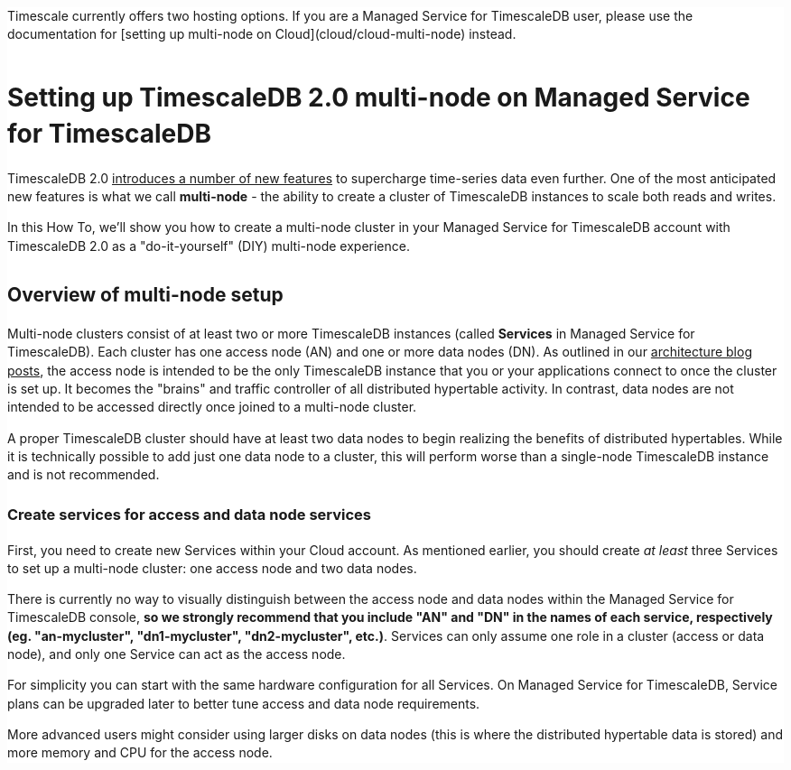 <highlight type="tip">
Timescale currently offers two hosting options. If you are a
Managed Service for TimescaleDB user, please use the documentation for
[setting up multi-node on Cloud](cloud/cloud-multi-node) instead.
</highlight>

# Setting up TimescaleDB 2.0 multi-node on Managed Service for TimescaleDB
TimescaleDB 2.0 [introduces a number of new features][changes-in-tsdb2] to
supercharge time-series data even further. One of the most anticipated new
features is what we call **multi-node** - the ability to create a cluster of
TimescaleDB instances to scale both reads and writes.

In this How To, we’ll show you how to create a multi-node cluster in your
Managed Service for TimescaleDB account with TimescaleDB 2.0 as a "do-it-yourself" (DIY)
multi-node experience.

## Overview of multi-node setup
Multi-node clusters consist of at least two or more TimescaleDB instances
(called **Services** in Managed Service for TimescaleDB). Each cluster has one access node
(AN) and one or more data nodes (DN). As outlined in our
[architecture blog posts][distributed-architecture], the access node is
intended to be the only TimescaleDB instance that you or your applications
connect to once the cluster is set up. It becomes the "brains" and traffic
controller of all distributed hypertable activity. In contrast, data nodes are
not intended to be accessed directly once joined to a multi-node cluster.

<highlight type="tip">
A proper TimescaleDB cluster should have at least two data nodes to begin
realizing the benefits of distributed hypertables. While it is technically
possible to add just one data node to a cluster, this will perform worse than a
single-node TimescaleDB instance and is not recommended.
</highlight>

### Create services for access and data node services
First, you need to create new Services within your Cloud account. As mentioned
earlier, you should create _at least_ three Services to set up a multi-node
cluster: one access node and two data nodes.

There is currently no way to visually distinguish between the access node
and data nodes within the Managed Service for TimescaleDB console, **so we strongly recommend
that you include "AN" and "DN" in the names of each service, respectively (eg.
"an-mycluster", "dn1-mycluster", "dn2-mycluster", etc.)**. Services can only
assume one role in a cluster (access or data node), and only one Service can act
as the access node.

For simplicity you can start with the same hardware configuration for all
Services. On Managed Service for TimescaleDB, Service plans can be upgraded later to better tune
access and data node requirements.

<highlight type="tip">
More advanced users might consider using larger disks on data nodes (this is
where the distributed hypertable data is stored) and more memory and CPU for the
access node.
</highlight>


[maintenance-tasks]: /timescaledb/:currentVersion:/how-to-guides/multi-node-setup/
[slack]: https://slack.timescale.com/
[changes-in-tsdb2]: /timescaledb/:currentVersion:/overview/release-notes/changes-in-timescaledb-2/
[distributed-architecture]: https://blog.timescale.com/blog/building-a-distributed-time-series-database-on-postgresql/
[postgres-user-mapping]: https://www.postgresql.org/docs/current/view-pg-user-mappings.html
[sample-data]: /timescaledb/:currentVersion:/tutorials/sample-datasets/
[promscale]: https://github.com/timescale/promscale